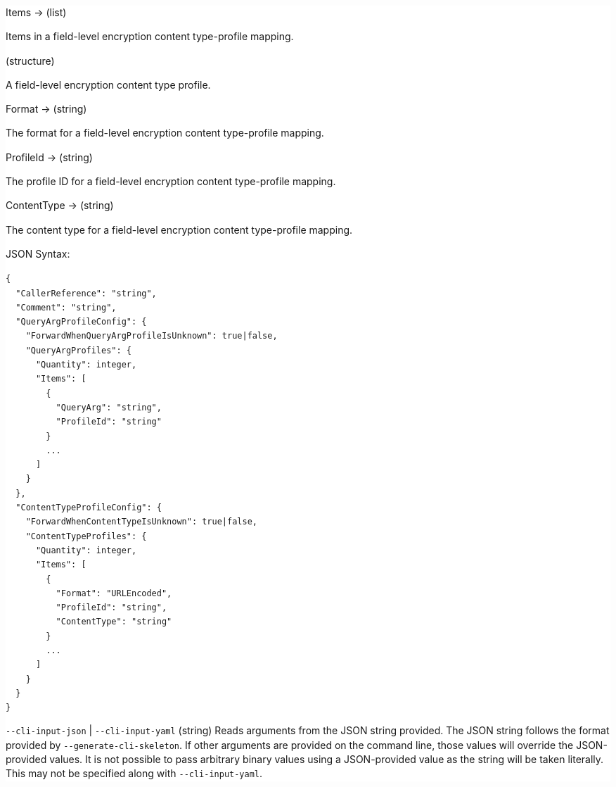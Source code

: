Items -> (list)

Items in a field-level encryption content type-profile mapping.

(structure)

A field-level encryption content type profile.

Format -> (string)

The format for a field-level encryption content type-profile mapping.

ProfileId -> (string)

The profile ID for a field-level encryption content type-profile mapping.

ContentType -> (string)

The content type for a field-level encryption content type-profile mapping.

JSON Syntax:

```
{
  "CallerReference": "string",
  "Comment": "string",
  "QueryArgProfileConfig": {
    "ForwardWhenQueryArgProfileIsUnknown": true|false,
    "QueryArgProfiles": {
      "Quantity": integer,
      "Items": [
        {
          "QueryArg": "string",
          "ProfileId": "string"
        }
        ...
      ]
    }
  },
  "ContentTypeProfileConfig": {
    "ForwardWhenContentTypeIsUnknown": true|false,
    "ContentTypeProfiles": {
      "Quantity": integer,
      "Items": [
        {
          "Format": "URLEncoded",
          "ProfileId": "string",
          "ContentType": "string"
        }
        ...
      ]
    }
  }
}
```

`--cli-input-json` | `--cli-input-yaml` (string)
Reads arguments from the JSON string provided. The JSON string follows the format provided by `--generate-cli-skeleton`. If other arguments are provided on the command line, those values will override the JSON-provided values. It is not possible to pass arbitrary binary values using a JSON-provided value as the string will be taken literally. This may not be specified along with `--cli-input-yaml`.
